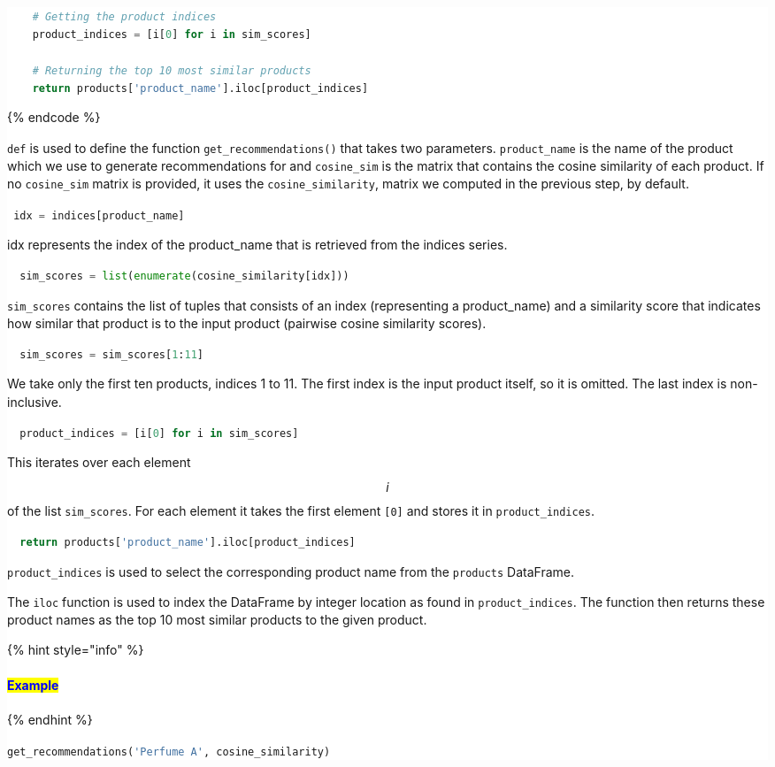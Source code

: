 ```python
    # Getting the product indices
    product_indices = [i[0] for i in sim_scores]

    # Returning the top 10 most similar products
    return products['product_name'].iloc[product_indices]

```
{% endcode %}

`def` is used to define the function `get_recommendations()` that takes two parameters. `product_name` is the name of the product which we use to generate recommendations for and `cosine_sim` is the matrix that contains the cosine similarity of each product. If no `cosine_sim` matrix is provided, it uses the `cosine_similarity`, matrix we computed in the previous step, by default.

```python
 idx = indices[product_name]
```

idx represents the index of the product\_name that is retrieved from the indices series.

```python
  sim_scores = list(enumerate(cosine_similarity[idx]))
```

`sim_scores` contains the list of tuples that consists of an index (representing a product\_name) and a similarity score that indicates how similar that product is to the input product (pairwise cosine similarity scores).

```python
  sim_scores = sim_scores[1:11]
```

We take only the first ten products, indices 1 to 11. The first index is the input product itself, so it is omitted. The last index is non-inclusive.

```python
  product_indices = [i[0] for i in sim_scores]
```

This iterates over each element $$i$$ of the list `sim_scores`. For each element it takes the first element `[0]` and stores it in `product_indices`.

```python
  return products['product_name'].iloc[product_indices]
```

`product_indices` is used to select the corresponding product name from the `products` DataFrame.

The `iloc` function is used to index the DataFrame by integer location as found in `product_indices`. The function then returns these product names as the top 10 most similar products to the given product.

{% hint style="info" %}
#### <mark style="color:blue;">Example</mark>
{% endhint %}

```python
get_recommendations('Perfume A', cosine_similarity)
```
